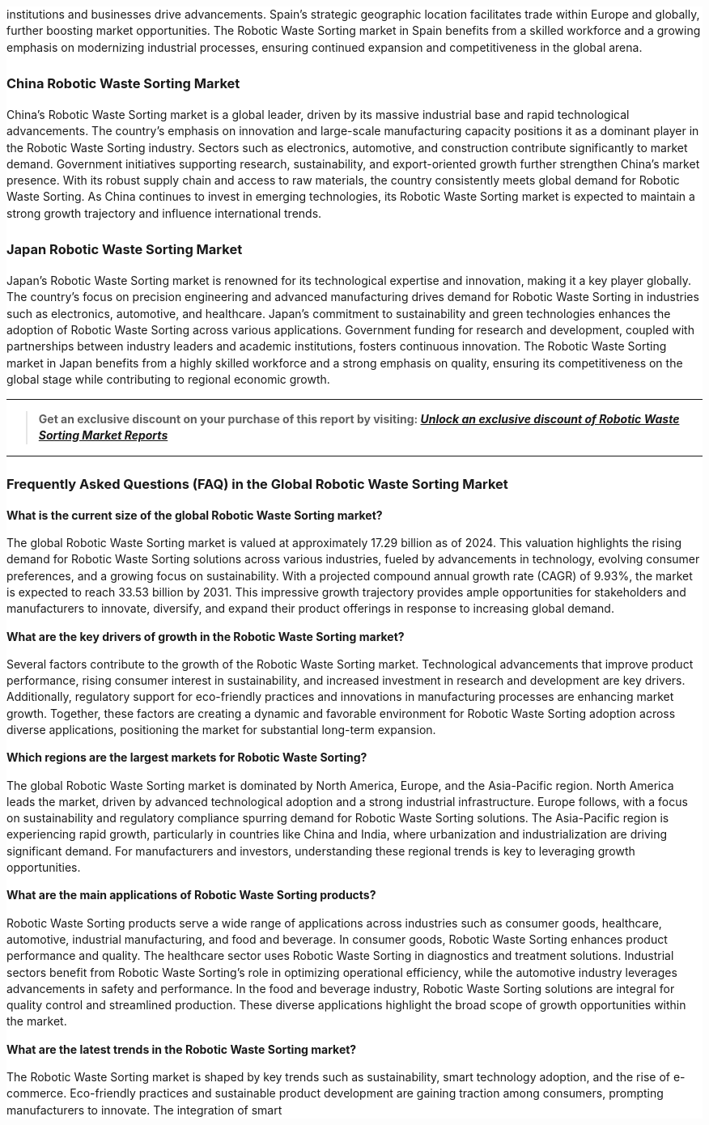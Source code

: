 institutions and businesses drive advancements. Spain&rsquo;s strategic geographic location facilitates trade within Europe and globally, further boosting market opportunities. The Robotic Waste Sorting market in Spain benefits from a skilled workforce and a growing emphasis on modernizing industrial processes, ensuring continued expansion and competitiveness in the global arena.</p><h3>China Robotic Waste Sorting Market</h3><p>China&rsquo;s Robotic Waste Sorting market is a global leader, driven by its massive industrial base and rapid technological advancements. The country&rsquo;s emphasis on innovation and large-scale manufacturing capacity positions it as a dominant player in the Robotic Waste Sorting industry. Sectors such as electronics, automotive, and construction contribute significantly to market demand. Government initiatives supporting research, sustainability, and export-oriented growth further strengthen China&rsquo;s market presence. With its robust supply chain and access to raw materials, the country consistently meets global demand for Robotic Waste Sorting. As China continues to invest in emerging technologies, its Robotic Waste Sorting market is expected to maintain a strong growth trajectory and influence international trends.</p><h3>Japan Robotic Waste Sorting Market</h3><p>Japan&rsquo;s Robotic Waste Sorting market is renowned for its technological expertise and innovation, making it a key player globally. The country&rsquo;s focus on precision engineering and advanced manufacturing drives demand for Robotic Waste Sorting in industries such as electronics, automotive, and healthcare. Japan&rsquo;s commitment to sustainability and green technologies enhances the adoption of Robotic Waste Sorting across various applications. Government funding for research and development, coupled with partnerships between industry leaders and academic institutions, fosters continuous innovation. The Robotic Waste Sorting market in Japan benefits from a highly skilled workforce and a strong emphasis on quality, ensuring its competitiveness on the global stage while contributing to regional economic growth.</p><hr /><blockquote><p><strong>Get an exclusive discount on your purchase of this report by visiting: <em><a href="://marketresearchpulse.com/ask-for-discount/14773?utm_source=Github&amp;utm_medium=026">Unlock an exclusive discount of Robotic Waste Sorting Market Reports</a></em>&nbsp;</strong></p></blockquote><hr /><h3>Frequently Asked Questions (FAQ) in the Global Robotic Waste Sorting Market</h3><p><strong>What is the current size of the global Robotic Waste Sorting market?</strong></p><p>The global Robotic Waste Sorting market is valued at approximately 17.29 billion as of 2024. This valuation highlights the rising demand for Robotic Waste Sorting solutions across various industries, fueled by advancements in technology, evolving consumer preferences, and a growing focus on sustainability. With a projected compound annual growth rate (CAGR) of 9.93%, the market is expected to reach 33.53 billion by 2031. This impressive growth trajectory provides ample opportunities for stakeholders and manufacturers to innovate, diversify, and expand their product offerings in response to increasing global demand.</p><p><strong>What are the key drivers of growth in the Robotic Waste Sorting market?</strong></p><p>Several factors contribute to the growth of the Robotic Waste Sorting market. Technological advancements that improve product performance, rising consumer interest in sustainability, and increased investment in research and development are key drivers. Additionally, regulatory support for eco-friendly practices and innovations in manufacturing processes are enhancing market growth. Together, these factors are creating a dynamic and favorable environment for Robotic Waste Sorting adoption across diverse applications, positioning the market for substantial long-term expansion.</p><p><strong>Which regions are the largest markets for Robotic Waste Sorting?</strong></p><p>The global Robotic Waste Sorting market is dominated by North America, Europe, and the Asia-Pacific region. North America leads the market, driven by advanced technological adoption and a strong industrial infrastructure. Europe follows, with a focus on sustainability and regulatory compliance spurring demand for Robotic Waste Sorting solutions. The Asia-Pacific region is experiencing rapid growth, particularly in countries like China and India, where urbanization and industrialization are driving significant demand. For manufacturers and investors, understanding these regional trends is key to leveraging growth opportunities.</p><p><strong>What are the main applications of Robotic Waste Sorting products?</strong></p><p>Robotic Waste Sorting products serve a wide range of applications across industries such as consumer goods, healthcare, automotive, industrial manufacturing, and food and beverage. In consumer goods, Robotic Waste Sorting enhances product performance and quality. The healthcare sector uses Robotic Waste Sorting in diagnostics and treatment solutions. Industrial sectors benefit from Robotic Waste Sorting&rsquo;s role in optimizing operational efficiency, while the automotive industry leverages advancements in safety and performance. In the food and beverage industry, Robotic Waste Sorting solutions are integral for quality control and streamlined production. These diverse applications highlight the broad scope of growth opportunities within the market.</p><p><strong>What are the latest trends in the Robotic Waste Sorting market?</strong></p><p>The Robotic Waste Sorting market is shaped by key trends such as sustainability, smart technology adoption, and the rise of e-commerce. Eco-friendly practices and sustainable product development are gaining traction among consumers, prompting manufacturers to innovate. The integration of smart